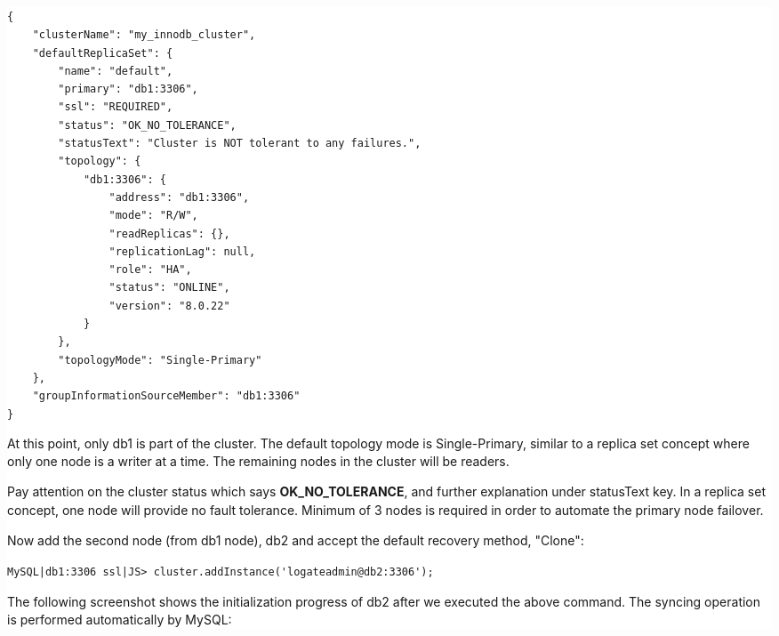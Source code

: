 ```
{
    "clusterName": "my_innodb_cluster",
    "defaultReplicaSet": {
        "name": "default",
        "primary": "db1:3306",
        "ssl": "REQUIRED",
        "status": "OK_NO_TOLERANCE",
        "statusText": "Cluster is NOT tolerant to any failures.",
        "topology": {
            "db1:3306": {
                "address": "db1:3306",
                "mode": "R/W",
                "readReplicas": {},
                "replicationLag": null,
                "role": "HA",
                "status": "ONLINE",
                "version": "8.0.22"
            }
        },
        "topologyMode": "Single-Primary"
    },
    "groupInformationSourceMember": "db1:3306"
}
```
At this point, only db1 is part of the cluster. The default topology mode is Single-Primary, similar to a replica 
set concept where only one node is a writer at a time. The remaining nodes in the cluster will be readers. 

Pay attention on the cluster status which says **OK_NO_TOLERANCE**, and further explanation under statusText key. 
In a replica set concept, one node will provide no fault tolerance. Minimum of 3 nodes is required in order
 to automate the primary node failover.
 
Now add the second node (from db1 node), db2 and accept the default recovery method, "Clone":
```
MySQL|db1:3306 ssl|JS> cluster.addInstance('logateadmin@db2:3306');
```
The following screenshot shows the initialization progress of db2 after we executed the above command. 
The syncing operation is performed automatically by MySQL: